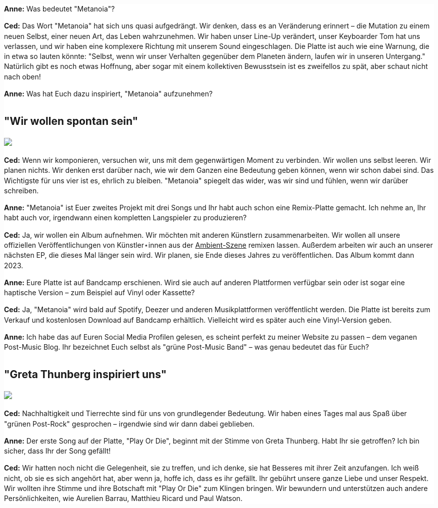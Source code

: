 **Anne:** Was bedeutet "Metanoia"?

**Ced:** Das Wort "Metanoia" hat sich uns quasi aufgedrängt. Wir denken, dass es an Veränderung erinnert – die Mutation zu einem neuen Selbst, einer neuen Art, das Leben wahrzunehmen. Wir haben unser Line-Up verändert, unser Keyboarder Tom hat uns verlassen, und wir haben eine komplexere Richtung mit unserem Sound eingeschlagen. Die Platte ist auch wie eine Warnung, die in etwa so lauten könnte: "Selbst, wenn wir unser Verhalten gegenüber dem Planeten ändern, laufen wir in unseren Untergang." Natürlich gibt es noch etwas Hoffnung, aber sogar mit einem kollektiven Bewusstsein ist es zweifellos zu spät, aber schaut nicht nach oben!

**Anne:** Was hat Euch dazu inspiriert, "Metanoia" aufzunehmen?

## "Wir wollen spontan sein"

![](https://storage.googleapis.com/cardamonchai-media/2022-03-24/goodbye-meteor-metanoia-jpg-imagine-080808_515250_1080_1080/640.webp)

**Ced:** Wenn wir komponieren, versuchen wir, uns mit dem gegenwärtigen Moment zu verbinden. Wir wollen uns selbst leeren. Wir planen nichts. Wir denken erst darüber nach, wie wir dem Ganzen eine Bedeutung geben können, wenn wir schon dabei sind. Das Wichtigste für uns vier ist es, ehrlich zu bleiben. "Metanoia" spiegelt das wider, was wir sind und fühlen, wenn wir darüber schreiben.

**Anne:** "Metanoia" ist Euer zweites Projekt mit drei Songs und Ihr habt auch schon eine Remix-Platte gemacht. Ich nehme an, Ihr habt auch vor, irgendwann einen kompletten Langspieler zu produzieren?

**Ced:** Ja, wir wollen ein Album aufnehmen. Wir möchten mit anderen Künstlern zusammenarbeiten. Wir wollen all unsere offiziellen Veröffentlichungen von Künstler⋆innen aus der [Ambient-Szene](/tag/ambient) remixen lassen. Außerdem arbeiten wir auch an unserer nächsten EP, die dieses Mal länger sein wird. Wir planen, sie Ende dieses Jahres zu veröffentlichen. Das Album kommt dann 2023.

**Anne:** Eure Platte ist auf Bandcamp erschienen. Wird sie auch auf anderen Plattformen verfügbar sein oder ist sogar eine haptische Version – zum Beispiel auf Vinyl oder Kassette?

**Ced:** Ja, "Metanoia" wird bald auf Spotify, Deezer und anderen Musikplattformen veröffentlicht werden. Die Platte ist bereits zum Verkauf und kostenlosen Download auf Bandcamp erhältlich. Vielleicht wird es später auch eine Vinyl-Version geben.

**Anne:** Ich habe das auf Euren Social Media Profilen gelesen, es scheint perfekt zu meiner Website zu passen – dem veganen Post-Music Blog. Ihr bezeichnet Euch selbst als "grüne Post-Music Band" – was genau bedeutet das für Euch?

## "Greta Thunberg inspiriert uns"

![](https://storage.googleapis.com/cardamonchai-media/2022-03-24/goodbye-meteor-3-jpg-imagine-080808_231f1a_1024_768/640.webp)

**Ced:** Nachhaltigkeit und Tierrechte sind für uns von grundlegender Bedeutung. Wir haben eines Tages mal aus Spaß über "grünen Post-Rock" gesprochen – irgendwie sind wir dann dabei geblieben.

**Anne:** Der erste Song auf der Platte, "Play Or Die", beginnt mit der Stimme von Greta Thunberg. Habt Ihr sie getroffen? Ich bin sicher, dass Ihr der Song gefällt!

**Ced:** Wir hatten noch nicht die Gelegenheit, sie zu treffen, und ich denke, sie hat Besseres mit ihrer Zeit anzufangen. Ich weiß nicht, ob sie es sich angehört hat, aber wenn ja, hoffe ich, dass es ihr gefällt. Ihr gebührt unsere ganze Liebe und unser Respekt. Wir wollten ihre Stimme und ihre Botschaft mit "Play Or Die" zum Klingen bringen. Wir bewundern und unterstützen auch andere Persönlichkeiten, wie Aurelien Barrau, Matthieu Ricard und Paul Watson.
